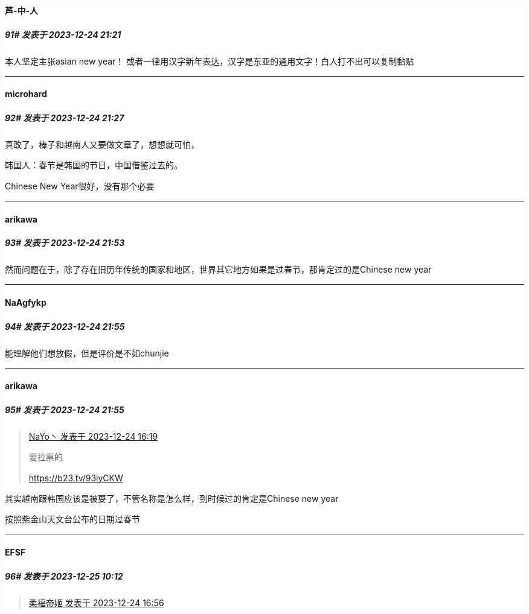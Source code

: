 ####  芦-中-人  
##### 91#       发表于 2023-12-24 21:21

本人坚定主张asian new year！
或者一律用汉字新年表达，汉字是东亚的通用文字！白人打不出可以复制黏贴


*****

####  microhard  
##### 92#       发表于 2023-12-24 21:27

真改了，棒子和越南人又要做文章了，想想就可怕，

韩国人：春节是韩国的节日，中国借鉴过去的。

Chinese New Year很好，没有那个必要


*****

####  arikawa  
##### 93#       发表于 2023-12-24 21:53

然而问题在于，除了存在旧历年传统的国家和地区，世界其它地方如果是过春节，那肯定过的是Chinese new year


*****

####  NaAgfykp  
##### 94#       发表于 2023-12-24 21:55

能理解他们想放假，但是评价是不如chunjie

*****

####  arikawa  
##### 95#       发表于 2023-12-24 21:55

<blockquote><a href="httphttps://bbs.saraba1st.com/2b/forum.php?mod=redirect&amp;goto=findpost&amp;pid=63425930&amp;ptid=2165257" target="_blank">NaYo丶 发表于 2023-12-24 16:19</a>

要拉票的

https://b23.tv/93iyCKW</blockquote>
其实越南跟韩国应该是被耍了，不管名称是怎么样，到时候过的肯定是Chinese new year

按照紫金山天文台公布的日期过春节


*****

####  EFSF  
##### 96#       发表于 2023-12-25 10:12

<blockquote><a href="httphttps://bbs.saraba1st.com/2b/forum.php?mod=redirect&amp;goto=findpost&amp;pid=63426258&amp;ptid=2165257" target="_blank">柔福帝姬 发表于 2023-12-24 16:56</a>
